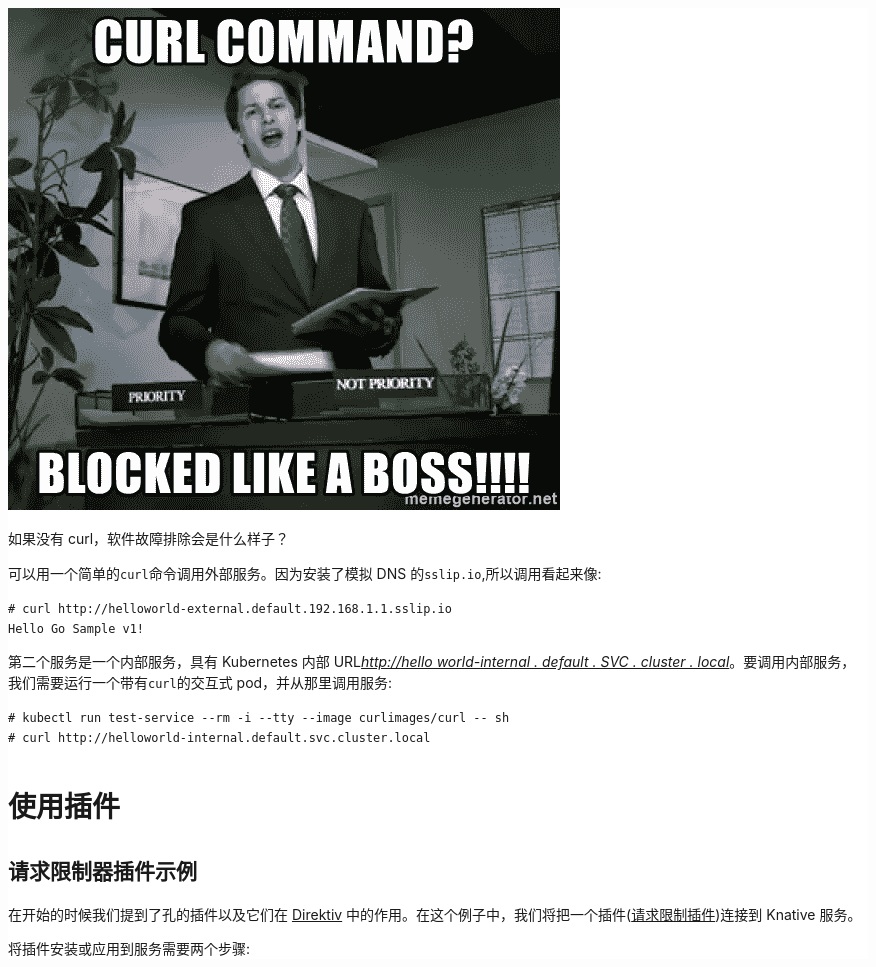![](img/e9edc40f03cea4d0cdac0677bb5a9bfd.png)

如果没有 curl，软件故障排除会是什么样子？

可以用一个简单的`curl`命令调用外部服务。因为安装了模拟 DNS 的`sslip.io`,所以调用看起来像:

```
# curl http://helloworld-external.default.192.168.1.1.sslip.io
Hello Go Sample v1!
```

第二个服务是一个内部服务，具有 Kubernetes 内部 URL[*http://hello world-internal . default . SVC . cluster . local*](http://helloworld-internal.default.svc.cluster.local/)。要调用内部服务，我们需要运行一个带有`curl`的交互式 pod，并从那里调用服务:

```
# kubectl run test-service --rm -i --tty --image curlimages/curl -- sh
# curl http://helloworld-internal.default.svc.cluster.local
```

# 使用插件

## 请求限制器插件示例

在开始的时候我们提到了孔的插件以及它们在 [Direktiv](http://www.direktiv.io) 中的作用。在这个例子中，我们将把一个插件([请求限制插件](https://docs.konghq.com/hub/kong-inc/rate-limiting/))连接到 Knative 服务。

将插件安装或应用到服务需要两个步骤:
